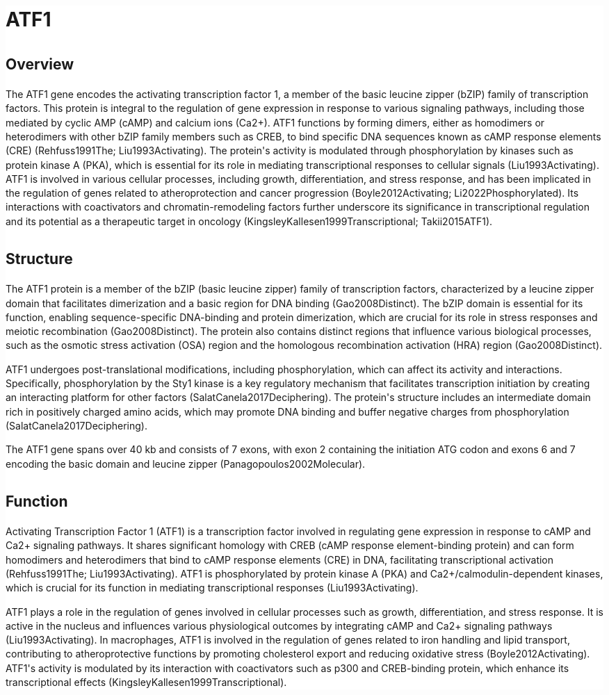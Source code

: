 # ATF1

## Overview

The ATF1 gene encodes the activating transcription factor 1, a member of the basic leucine zipper (bZIP) family of transcription factors. This protein is integral to the regulation of gene expression in response to various signaling pathways, including those mediated by cyclic AMP (cAMP) and calcium ions (Ca2+). ATF1 functions by forming dimers, either as homodimers or heterodimers with other bZIP family members such as CREB, to bind specific DNA sequences known as cAMP response elements (CRE) (Rehfuss1991The; Liu1993Activating). The protein's activity is modulated through phosphorylation by kinases such as protein kinase A (PKA), which is essential for its role in mediating transcriptional responses to cellular signals (Liu1993Activating). ATF1 is involved in various cellular processes, including growth, differentiation, and stress response, and has been implicated in the regulation of genes related to atheroprotection and cancer progression (Boyle2012Activating; Li2022Phosphorylated). Its interactions with coactivators and chromatin-remodeling factors further underscore its significance in transcriptional regulation and its potential as a therapeutic target in oncology (KingsleyKallesen1999Transcriptional; Takii2015ATF1).

## Structure

The ATF1 protein is a member of the bZIP (basic leucine zipper) family of transcription factors, characterized by a leucine zipper domain that facilitates dimerization and a basic region for DNA binding (Gao2008Distinct). The bZIP domain is essential for its function, enabling sequence-specific DNA-binding and protein dimerization, which are crucial for its role in stress responses and meiotic recombination (Gao2008Distinct). The protein also contains distinct regions that influence various biological processes, such as the osmotic stress activation (OSA) region and the homologous recombination activation (HRA) region (Gao2008Distinct).

ATF1 undergoes post-translational modifications, including phosphorylation, which can affect its activity and interactions. Specifically, phosphorylation by the Sty1 kinase is a key regulatory mechanism that facilitates transcription initiation by creating an interacting platform for other factors (SalatCanela2017Deciphering). The protein's structure includes an intermediate domain rich in positively charged amino acids, which may promote DNA binding and buffer negative charges from phosphorylation (SalatCanela2017Deciphering).

The ATF1 gene spans over 40 kb and consists of 7 exons, with exon 2 containing the initiation ATG codon and exons 6 and 7 encoding the basic domain and leucine zipper (Panagopoulos2002Molecular).

## Function

Activating Transcription Factor 1 (ATF1) is a transcription factor involved in regulating gene expression in response to cAMP and Ca2+ signaling pathways. It shares significant homology with CREB (cAMP response element-binding protein) and can form homodimers and heterodimers that bind to cAMP response elements (CRE) in DNA, facilitating transcriptional activation (Rehfuss1991The; Liu1993Activating). ATF1 is phosphorylated by protein kinase A (PKA) and Ca2+/calmodulin-dependent kinases, which is crucial for its function in mediating transcriptional responses (Liu1993Activating).

ATF1 plays a role in the regulation of genes involved in cellular processes such as growth, differentiation, and stress response. It is active in the nucleus and influences various physiological outcomes by integrating cAMP and Ca2+ signaling pathways (Liu1993Activating). In macrophages, ATF1 is involved in the regulation of genes related to iron handling and lipid transport, contributing to atheroprotective functions by promoting cholesterol export and reducing oxidative stress (Boyle2012Activating). ATF1's activity is modulated by its interaction with coactivators such as p300 and CREB-binding protein, which enhance its transcriptional effects (KingsleyKallesen1999Transcriptional).
